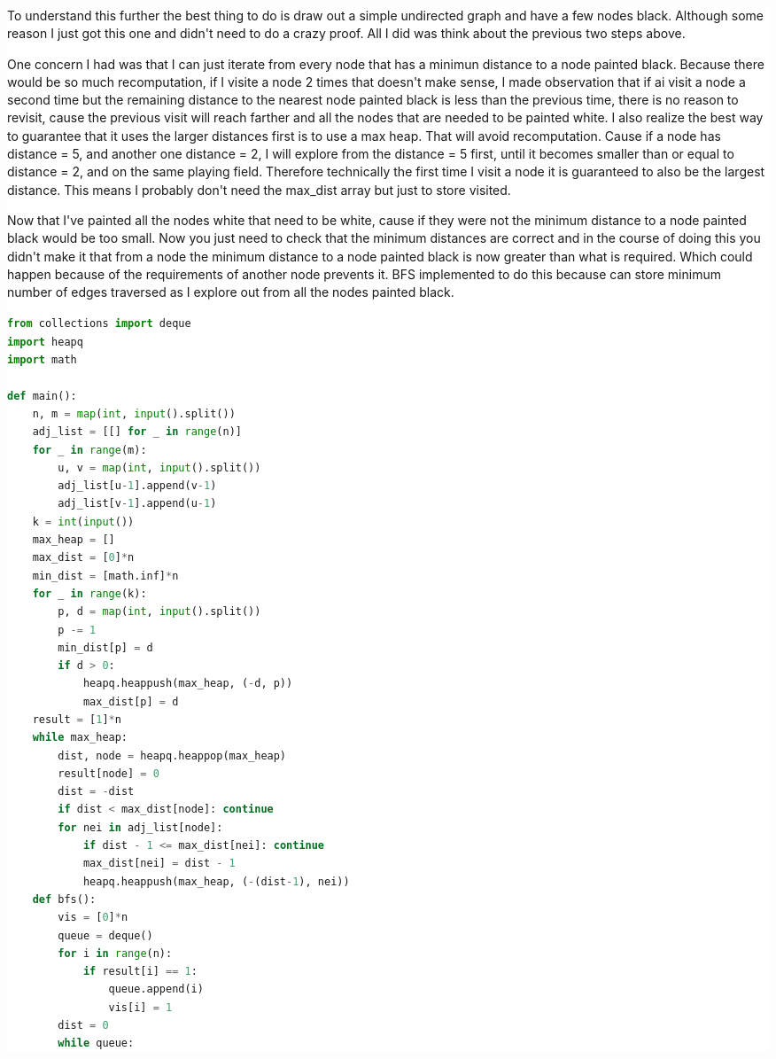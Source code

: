 To understand this further the best thing to do is draw out a simple undirected graph and have a few nodes black.  Although some reason I just got this one and didn't need to do a crazy proof. All I did was think about the previous two steps above.  

One concern I had was that I can just iterate from every node that has a minimun distance to a node painted black. Because there would be so much recomputation, if I visite a node 2 times that doesn't make sense, I made observation that if ai visit a node a second time but the remaining distance to the nearest node painted black is less than the previous time, there is no reason to revisit, cause the previous visit will reach farther and all the nodes that are needed to be painted white.  I also realize the best way to guarantee that it uses the larger distances first is to use a max heap.  That will avoid recomputation.  Cause if a node has distance = 5, and another one distance = 2, I will explore from the distance = 5 first, until it becomes smaller than or equal to distance = 2, and on the same playing field.  Therefore technically the first time I visit a node it is guaranteed to also be the largest distance.  This means I probably don't need the max_dist array but just to store visited. 

Now that I've painted all the nodes white that need to be white, cause if they were not the minimum distance to a node painted black would be too small.  Now you just need to check that the minimum distances are correct and in the course of doing this you didn't make it that from a node the minimum distance to a node painted black is now greater than what is required.  Which could happen because of the requirements of another node prevents it.  BFS implemented to do this because can store minimum number of edges traversed as I explore out from all the nodes painted black. 

```py
from collections import deque
import heapq
import math

def main():
    n, m = map(int, input().split())
    adj_list = [[] for _ in range(n)]
    for _ in range(m):
        u, v = map(int, input().split())
        adj_list[u-1].append(v-1)
        adj_list[v-1].append(u-1)
    k = int(input())
    max_heap = []
    max_dist = [0]*n
    min_dist = [math.inf]*n
    for _ in range(k):
        p, d = map(int, input().split())
        p -= 1
        min_dist[p] = d
        if d > 0:
            heapq.heappush(max_heap, (-d, p))
            max_dist[p] = d
    result = [1]*n
    while max_heap:
        dist, node = heapq.heappop(max_heap)
        result[node] = 0
        dist = -dist
        if dist < max_dist[node]: continue
        for nei in adj_list[node]:
            if dist - 1 <= max_dist[nei]: continue
            max_dist[nei] = dist - 1
            heapq.heappush(max_heap, (-(dist-1), nei))
    def bfs():
        vis = [0]*n
        queue = deque()
        for i in range(n):
            if result[i] == 1:
                queue.append(i)
                vis[i] = 1
        dist = 0
        while queue:
```